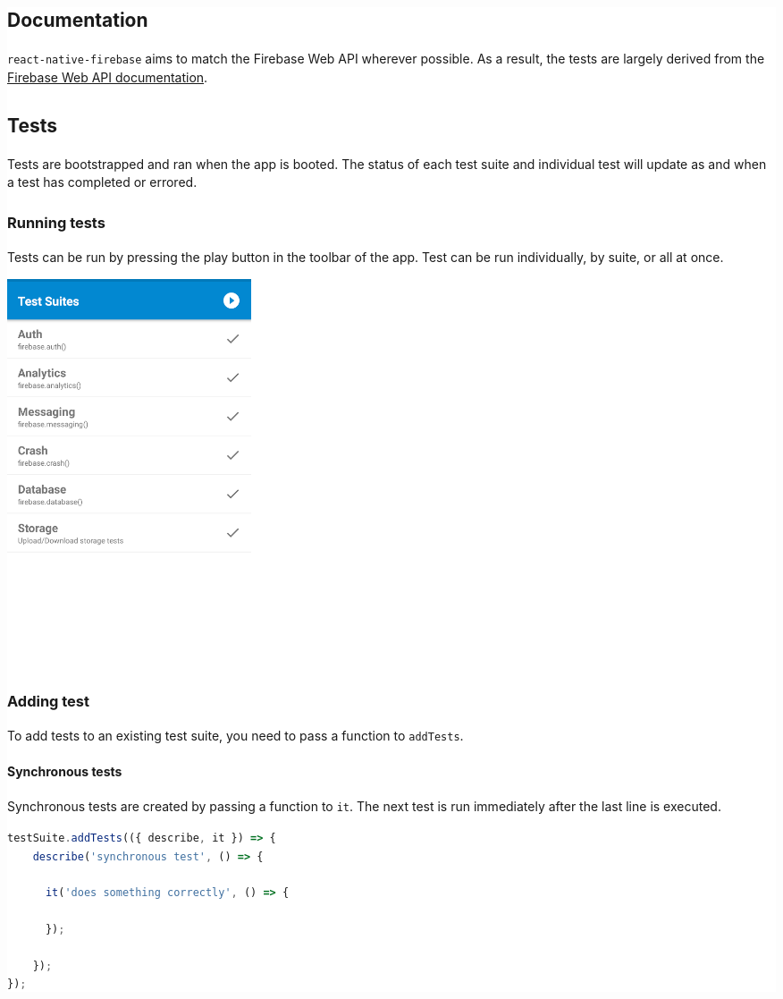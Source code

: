 ## Documentation

`react-native-firebase` aims to match the Firebase Web API wherever possible. As a result, the tests are largely derived from the [Firebase Web API documentation](https://firebase.google.com/docs/reference/js/).


## Tests

Tests are bootstrapped and ran when the app is booted. The status of each test suite and individual test will update as and when a test has completed or errored.

### Running tests

Tests can be run by pressing the play button in the toolbar of the app. Test can be run individually, by suite, or all at once.

![Test suite Android](/tests/docs/assets/test-suite-screenshot-android.png?raw=true)


### Adding test

To add tests to an existing test suite, you need to pass a function to `addTests`.

#### Synchronous tests

Synchronous tests are created by passing a function to `it`. The next test is run immediately after the last line is executed.

```javascript
testSuite.addTests(({ describe, it }) => {
    describe('synchronous test', () => {

      it('does something correctly', () => {

      });

    });
});
```
